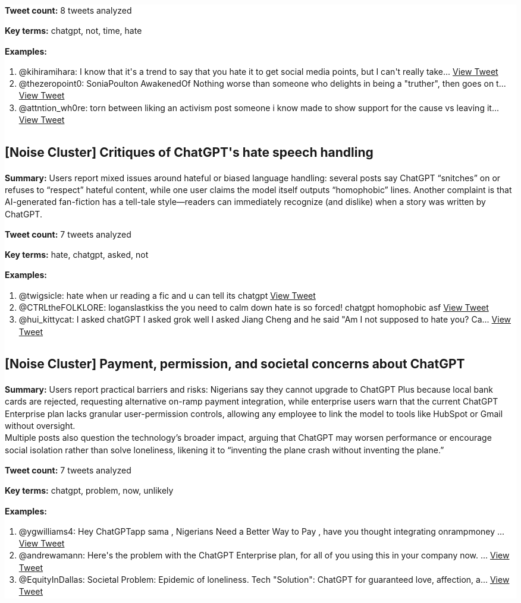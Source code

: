 **Tweet count:** 8 tweets analyzed

**Key terms:** chatgpt, not, time, hate

**Examples:**
1. @kihiramihara: I know that it's a trend to say that you hate it to get social media points, but I can't really take...
   [View Tweet](https://x.com/kihiramihara/status/1936526718334046636)
2. @thezeropoint0: SoniaPoulton AwakenedOf Nothing worse than someone who delights in being a "truther", then goes on t...
   [View Tweet](https://x.com/thezeropoint0/status/1937183112347230389)
3. @attntion_wh0re: torn between liking an activism post someone i know made to show support for the cause vs leaving it...
   [View Tweet](https://x.com/attntion_wh0re/status/1936963002378473952)

## [Noise Cluster] Critiques of ChatGPT's hate speech handling

**Summary:** Users report mixed issues around hateful or biased language handling: several posts say ChatGPT “snitches” on or refuses to “respect” hateful content, while one user claims the model itself outputs “homophobic” lines. Another complaint is that AI-generated fan-fiction has a tell-tale style—readers can immediately recognize (and dislike) when a story was written by ChatGPT.

**Tweet count:** 7 tweets analyzed

**Key terms:** hate, chatgpt, asked, not

**Examples:**
1. @twigsicle: hate when ur reading a fic and u can tell its chatgpt
   [View Tweet](https://x.com/twigsicle/status/1936688525011038633)
2. @CTRLtheFOLKLORE: loganslastkiss the you need to calm down hate is so forced! chatgpt homophobic asf
   [View Tweet](https://x.com/CTRLtheFOLKLORE/status/1936580379432939770)
3. @hui_kittycat: I asked chatGPT I asked grok well I asked Jiang Cheng and he said "Am I not supposed to hate you? Ca...
   [View Tweet](https://x.com/hui_kittycat/status/1936504454997532929)

## [Noise Cluster] Payment, permission, and societal concerns about ChatGPT

**Summary:** Users report practical barriers and risks: Nigerians say they cannot upgrade to ChatGPT Plus because local bank cards are rejected, requesting alternative on-ramp payment integration, while enterprise users warn that the current ChatGPT Enterprise plan lacks granular user-permission controls, allowing any employee to link the model to tools like HubSpot or Gmail without oversight.  
Multiple posts also question the technology’s broader impact, arguing that ChatGPT may worsen performance or encourage social isolation rather than solve loneliness, likening it to “inventing the plane crash without inventing the plane.”

**Tweet count:** 7 tweets analyzed

**Key terms:** chatgpt, problem, now, unlikely

**Examples:**
1. @ygwilliams4: Hey ChatGPTapp sama , Nigerians Need a Better Way to Pay , have you thought integrating onrampmoney ...
   [View Tweet](https://x.com/ygwilliams4/status/1936461946943152287)
2. @andrewamann: Here's the problem with the ChatGPT Enterprise plan, for all of you using this in your company now. ...
   [View Tweet](https://x.com/andrewamann/status/1936451548017525128)
3. @EquityInDallas: Societal Problem: Epidemic of loneliness. Tech "Solution": ChatGPT for guaranteed love, affection, a...
   [View Tweet](https://x.com/EquityInDallas/status/1936477230391058900)
